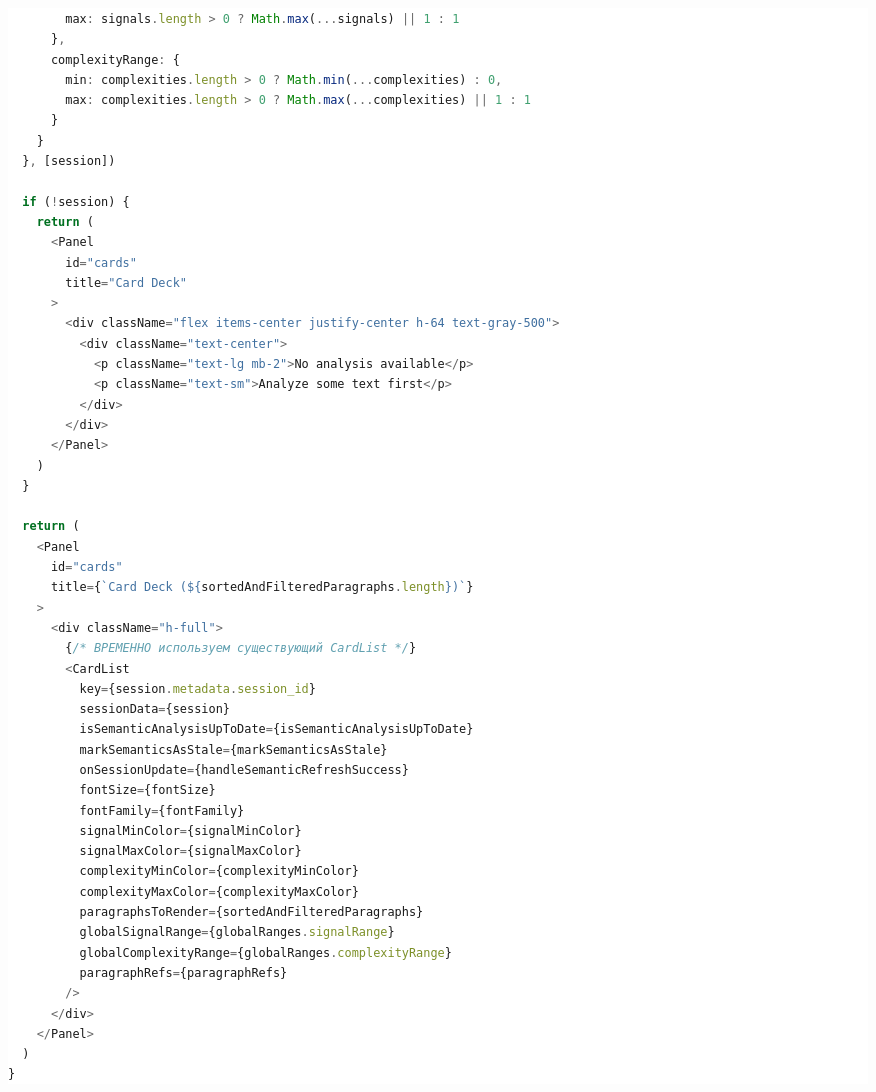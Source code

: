 ```typescript
        max: signals.length > 0 ? Math.max(...signals) || 1 : 1
      },
      complexityRange: {
        min: complexities.length > 0 ? Math.min(...complexities) : 0,
        max: complexities.length > 0 ? Math.max(...complexities) || 1 : 1
      }
    }
  }, [session])

  if (!session) {
    return (
      <Panel
        id="cards"
        title="Card Deck"
      >
        <div className="flex items-center justify-center h-64 text-gray-500">
          <div className="text-center">
            <p className="text-lg mb-2">No analysis available</p>
            <p className="text-sm">Analyze some text first</p>
          </div>
        </div>
      </Panel>
    )
  }

  return (
    <Panel
      id="cards"
      title={`Card Deck (${sortedAndFilteredParagraphs.length})`}
    >
      <div className="h-full">
        {/* ВРЕМЕННО используем существующий CardList */}
        <CardList 
          key={session.metadata.session_id} 
          sessionData={session} 
          isSemanticAnalysisUpToDate={isSemanticAnalysisUpToDate}
          markSemanticsAsStale={markSemanticsAsStale}
          onSessionUpdate={handleSemanticRefreshSuccess}
          fontSize={fontSize}
          fontFamily={fontFamily}
          signalMinColor={signalMinColor}
          signalMaxColor={signalMaxColor}
          complexityMinColor={complexityMinColor}
          complexityMaxColor={complexityMaxColor}
          paragraphsToRender={sortedAndFilteredParagraphs}
          globalSignalRange={globalRanges.signalRange}
          globalComplexityRange={globalRanges.complexityRange}
          paragraphRefs={paragraphRefs}
        />
      </div>
    </Panel>
  )
}
```
